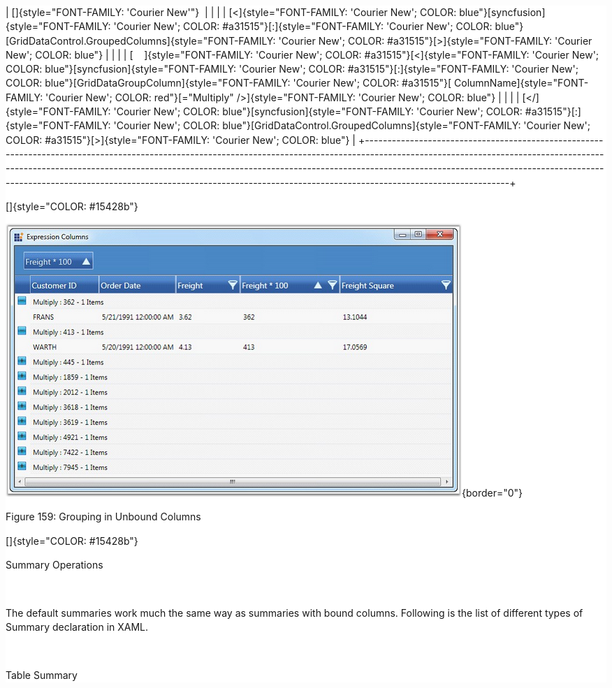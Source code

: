 | []{style="FONT-FAMILY: 'Courier New'"}                                                                                                                                                                                                                                                                                                                                                                                                        |
|                                                                                                                                                                                                                                                                                                                                                                                                                                               |
| [\<]{style="FONT-FAMILY: 'Courier New'; COLOR: blue"}[syncfusion]{style="FONT-FAMILY: 'Courier New'; COLOR: #a31515"}[:]{style="FONT-FAMILY: 'Courier New'; COLOR: blue"}[GridDataControl.GroupedColumns]{style="FONT-FAMILY: 'Courier New'; COLOR: #a31515"}[\>]{style="FONT-FAMILY: 'Courier New'; COLOR: blue"}                                                                                                                            |
|                                                                                                                                                                                                                                                                                                                                                                                                                                               |
| [    ]{style="FONT-FAMILY: 'Courier New'; COLOR: #a31515"}[\<]{style="FONT-FAMILY: 'Courier New'; COLOR: blue"}[syncfusion]{style="FONT-FAMILY: 'Courier New'; COLOR: #a31515"}[:]{style="FONT-FAMILY: 'Courier New'; COLOR: blue"}[GridDataGroupColumn]{style="FONT-FAMILY: 'Courier New'; COLOR: #a31515"}[ ColumnName]{style="FONT-FAMILY: 'Courier New'; COLOR: red"}[=\"Multiply\" /\>]{style="FONT-FAMILY: 'Courier New'; COLOR: blue"} |
|                                                                                                                                                                                                                                                                                                                                                                                                                                               |
| [\</]{style="FONT-FAMILY: 'Courier New'; COLOR: blue"}[syncfusion]{style="FONT-FAMILY: 'Courier New'; COLOR: #a31515"}[:]{style="FONT-FAMILY: 'Courier New'; COLOR: blue"}[GridDataControl.GroupedColumns]{style="FONT-FAMILY: 'Courier New'; COLOR: #a31515"}[\>]{style="FONT-FAMILY: 'Courier New'; COLOR: blue"}                                                                                                                           |
+-----------------------------------------------------------------------------------------------------------------------------------------------------------------------------------------------------------------------------------------------------------------------------------------------------------------------------------------------------------------------------------------------------------------------------------------------+

[]{style="COLOR: #15428b"} 

![](ImagesExt/image28_234.png){border="0"}

Figure 159: Grouping in Unbound Columns

[]{style="COLOR: #15428b"} 

Summary Operations

 

The default summaries work much the same way as summaries with bound columns. Following is the list of different types of Summary declaration in XAML.

 

Table Summary
